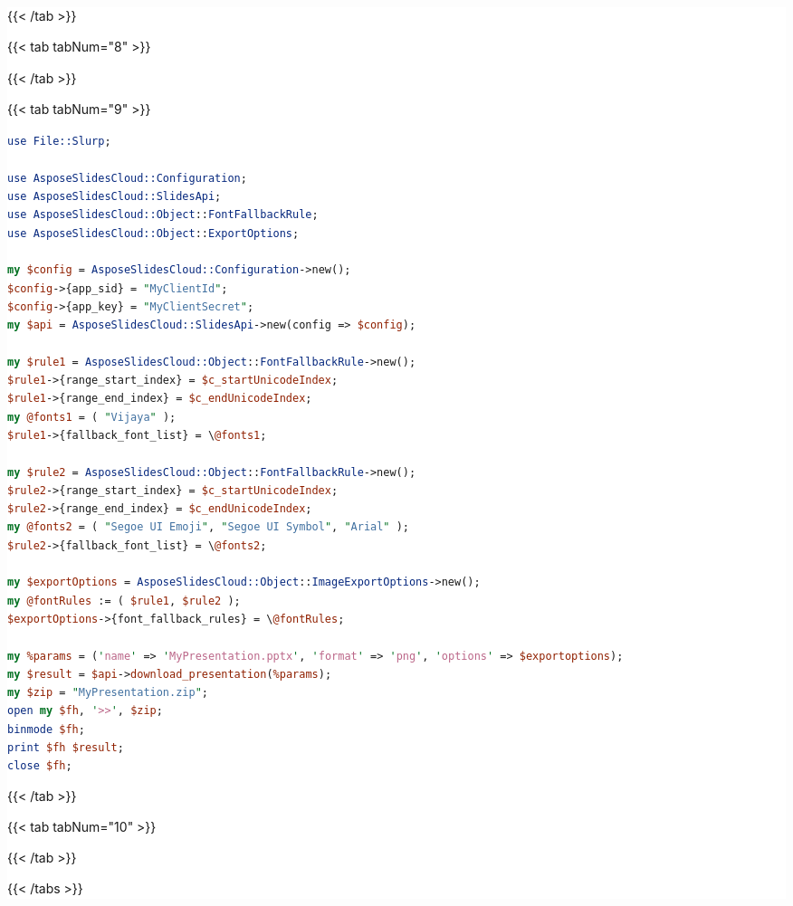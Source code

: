 {{< /tab >}}

{{< tab tabNum="8" >}}

{{< /tab >}}

{{< tab tabNum="9" >}}

```perl
use File::Slurp;

use AsposeSlidesCloud::Configuration;
use AsposeSlidesCloud::SlidesApi;
use AsposeSlidesCloud::Object::FontFallbackRule;
use AsposeSlidesCloud::Object::ExportOptions;

my $config = AsposeSlidesCloud::Configuration->new();
$config->{app_sid} = "MyClientId";
$config->{app_key} = "MyClientSecret";
my $api = AsposeSlidesCloud::SlidesApi->new(config => $config);

my $rule1 = AsposeSlidesCloud::Object::FontFallbackRule->new();
$rule1->{range_start_index} = $c_startUnicodeIndex;
$rule1->{range_end_index} = $c_endUnicodeIndex;
my @fonts1 = ( "Vijaya" );
$rule1->{fallback_font_list} = \@fonts1;

my $rule2 = AsposeSlidesCloud::Object::FontFallbackRule->new();
$rule2->{range_start_index} = $c_startUnicodeIndex;
$rule2->{range_end_index} = $c_endUnicodeIndex;
my @fonts2 = ( "Segoe UI Emoji", "Segoe UI Symbol", "Arial" );
$rule2->{fallback_font_list} = \@fonts2;

my $exportOptions = AsposeSlidesCloud::Object::ImageExportOptions->new();
my @fontRules := ( $rule1, $rule2 );
$exportOptions->{font_fallback_rules} = \@fontRules;

my %params = ('name' => 'MyPresentation.pptx', 'format' => 'png', 'options' => $exportoptions);
my $result = $api->download_presentation(%params);
my $zip = "MyPresentation.zip";
open my $fh, '>>', $zip;
binmode $fh;
print $fh $result;
close $fh;
```

{{< /tab >}}

{{< tab tabNum="10" >}}

{{< /tab >}}

{{< /tabs >}}